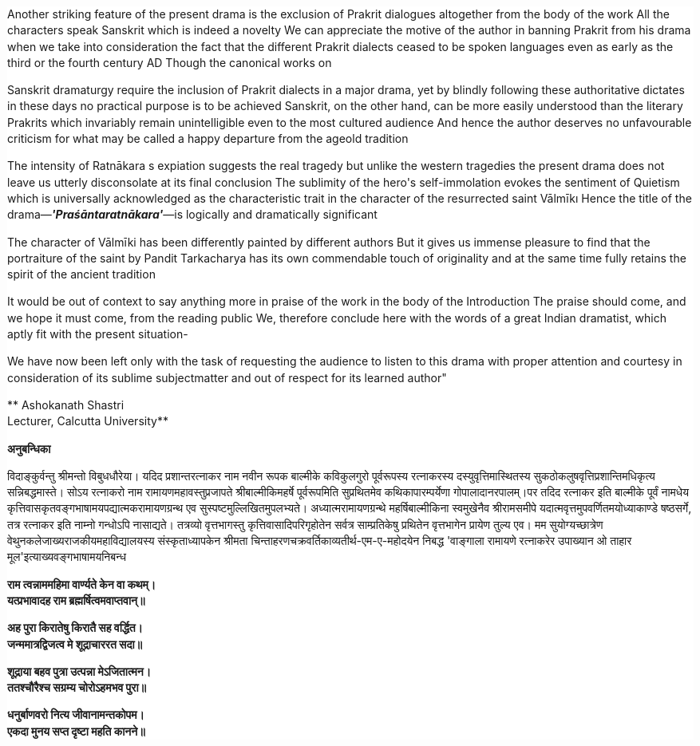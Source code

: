 Another striking feature of the present drama is the exclusion of Prakrit dialogues altogether from the body of the work All the characters speak Sanskrit which is indeed a novelty We can appreciate the motive of the author in banning Prakrit from his drama when we take into consideration the fact that the different Prakrit dialects ceased to be spoken languages even as early as the third or the fourth century AD Though the canonical works on

Sanskrit dramaturgy require the inclusion of Prakrit dialects in a major drama, yet by blindly following these authoritative dictates in these days no practical purpose is to be achieved Sanskrit, on the other hand, can be more easily understood than the literary Prakrits which invariably remain unintelligible even to the most cultured audience And hence the author deserves no unfavourable criticism for what may be called a happy departure from the ageold tradition

 The intensity of Ratnākara s expiation suggests the real tragedy but unlike the western tragedies the present drama does not leave us utterly disconsolate at its final conclusion The sublimity of the hero's self-immolation evokes the sentiment of Quietism which is universally acknowledged as the characteristic trait in the character of the resurrected saint Vālmīkı Hence the title of the drama—***'Praśāntaratnākara'***—is logically and dramatically significant

 The character of Vālmīki has been differently painted by different authors But it gives us immense pleasure to find that the portraiture of the saint by Pandit Tarkacharya has its own commendable touch of originality and at the same time fully retains the spirit of the ancient tradition

 It would be out of context to say anything more in praise of the work in the body of the Introduction The praise should come, and we hope it must come, from the reading public We, therefore conclude here with the words of a great Indian dramatist, which aptly fit with the present situation-

 We have now been left only with the task of requesting the audience to listen to this drama with proper attention and courtesy in consideration of its sublime subjectmatter and out of respect for its learned author"

**   Ashokanath Shastri  
Lecturer, Calcutta University**

**अनुबन्धिका**

  विदाङ्कुर्वन्तु श्रीमन्तो विबुधधौरेया। यदिद प्रशान्तरत्नाकर नाम नवीन रूपक बाल्मीके कविकुलगुरो पूर्वरूपस्य रत्नाकरस्य दस्युवृत्तिमास्थितस्य सुकठोकलुषवृत्तिप्रशान्तिमधिकृत्य सन्निबद्धमास्ते। सोऽय रत्नाकरो नाम रामायणमहावस्तुप्रजापते श्रीबाल्मीकिमहर्षे पूर्वरूपमिति सुप्रथितमेव कथिकापारम्पर्येणा गोपालादानरपालम्।पर तदिद रत्नाकर इति बाल्मीके पूर्वं नामधेय कृत्तिवासकृतवङ्गभाषामयपद्यात्मकरामायणग्रन्थ एव सुस्पष्टमुल्लिखितमुपलभ्यते। अध्यात्मरामायणग्रन्थे महर्षिबाल्मीकिना स्वमुखेनैव श्रीरामसमीपे यदात्मवृत्तमुपवर्णितमयोध्याकाण्डे षष्ठसर्गे, तत्र रत्नाकर इति नाम्नो गन्धोऽपि नासाद्यते। तत्रव्यो वृत्तभागस्तु कृत्तिवासादिपरिगृहोतेन सर्वत्र साम्प्रतिकेषु प्रथितेन वृत्तभागेन प्रायेण तुल्य एव। मम सुयोग्यच्छात्रेण वेथुनकलेजाख्यराजकीयमहाविद्यालयस्य संस्कृताध्यापकेन श्रीमता चिन्ताहरणचक्रवर्तिकाव्यतीर्थ-एम-ए-महोदयेन निबद्ध 'वाङ्गाला रामायणे रत्नाकरेर उपाख्यान ओ ताहार मूल'इत्याख्यवङ्गभाषामयनिबन्ध

**राम त्वन्नाममहिमा वार्ण्यते केन वा कथम्।  
यत्प्रभावादह राम ब्रह्मर्षित्वमवाप्तवान्॥**

**अह पुरा किरातेषु किरातै सह वर्द्धित।  
जन्ममात्रद्विजत्व मे शूद्राचाररत सदा॥**

**शूद्राया बहव पुत्रा उत्पन्ना मेऽजितात्मन।  
ततश्चौरैश्च सग्रम्य चोरोऽहमभव पुरा॥**

**धनुर्बाणवरो नित्य जीवानामन्तकोपम।  
एकदा मुनय सप्त दृष्टा महति कानने॥**

